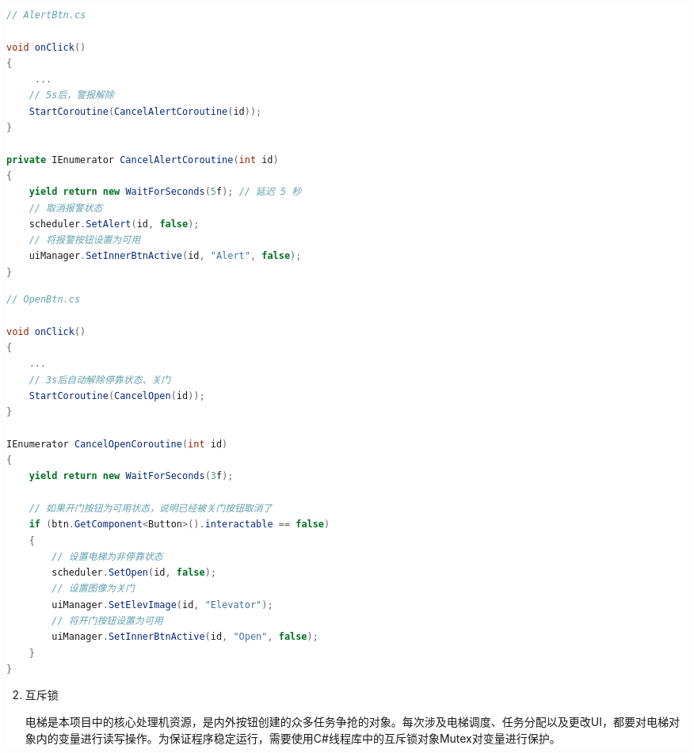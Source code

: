    ```c#
   // AlertBtn.cs
   
   void onClick()
   {
     	...
       // 5s后，警报解除
       StartCoroutine(CancelAlertCoroutine(id));
   }
   
   private IEnumerator CancelAlertCoroutine(int id)
   {
       yield return new WaitForSeconds(5f); // 延迟 5 秒
       // 取消报警状态
       scheduler.SetAlert(id, false);
       // 将报警按钮设置为可用
       uiManager.SetInnerBtnActive(id, "Alert", false);
   }
   ```

   ```c#
   // OpenBtn.cs
   
   void onClick()
   {
       ...
       // 3s后自动解除停靠状态、关门
       StartCoroutine(CancelOpen(id));
   }
   
   IEnumerator CancelOpenCoroutine(int id)
   {
       yield return new WaitForSeconds(3f);
   
       // 如果开门按钮为可用状态，说明已经被关门按钮取消了
       if (btn.GetComponent<Button>().interactable == false)
       {
           // 设置电梯为非停靠状态
           scheduler.SetOpen(id, false);
           // 设置图像为关门
           uiManager.SetElevImage(id, "Elevator");
           // 将开门按钮设置为可用
           uiManager.SetInnerBtnActive(id, "Open", false);
       }
   }
   ```

   

2. 互斥锁

   电梯是本项目中的核心处理机资源，是内外按钮创建的众多任务争抢的对象。每次涉及电梯调度、任务分配以及更改UI，都要对电梯对象内的变量进行读写操作。为保证程序稳定运行，需要使用C#线程库中的互斥锁对象Mutex对变量进行保护。

   